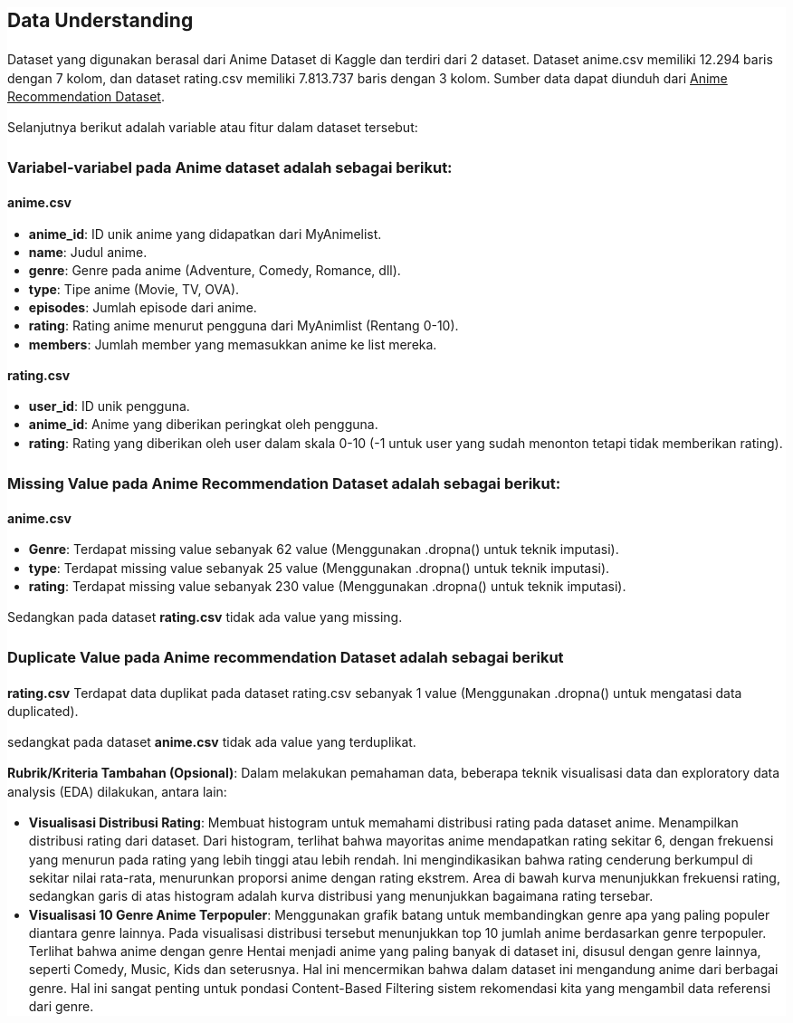 ## Data Understanding

Dataset yang digunakan berasal dari Anime Dataset di Kaggle dan terdiri dari 2 dataset. Dataset anime.csv memiliki 12.294 baris dengan 7 kolom, dan dataset rating.csv memiliki 7.813.737 baris dengan 3 kolom. Sumber data dapat diunduh dari [Anime Recommendation Dataset](https://www.kaggle.com/datasets/CooperUnion/anime-recommendations-database).

Selanjutnya berikut adalah variable atau fitur dalam dataset tersebut:  

### Variabel-variabel pada Anime dataset adalah sebagai berikut:

**anime.csv**
- **anime_id**: ID unik anime yang didapatkan dari MyAnimelist.
- **name**: Judul anime.
- **genre**: Genre pada anime (Adventure, Comedy, Romance, dll).
- **type**: Tipe anime (Movie, TV, OVA).
- **episodes**: Jumlah episode dari anime.
- **rating**: Rating anime menurut pengguna dari MyAnimlist (Rentang 0-10).
- **members**: Jumlah member yang memasukkan anime ke list mereka.

**rating.csv**
- **user_id**: ID unik pengguna.
- **anime_id**: Anime yang diberikan peringkat oleh pengguna.
- **rating**: Rating yang diberikan oleh user dalam skala 0-10 (-1 untuk user yang sudah menonton tetapi tidak memberikan rating).

### Missing Value pada Anime Recommendation Dataset adalah sebagai berikut:

**anime.csv**
- **Genre**: Terdapat missing value sebanyak 62 value (Menggunakan .dropna() untuk teknik imputasi).
- **type**: Terdapat missing value sebanyak 25 value (Menggunakan .dropna() untuk teknik imputasi).
- **rating**: Terdapat missing value sebanyak 230 value (Menggunakan .dropna() untuk teknik imputasi).

Sedangkan pada dataset **rating.csv** tidak ada value yang missing.

### Duplicate Value pada Anime recommendation Dataset adalah sebagai berikut

**rating.csv**
Terdapat data duplikat pada dataset rating.csv sebanyak 1 value (Menggunakan .dropna() untuk mengatasi data duplicated).

sedangkat pada dataset **anime.csv** tidak ada value yang terduplikat.

**Rubrik/Kriteria Tambahan (Opsional)**:
Dalam melakukan pemahaman data, beberapa teknik visualisasi data dan exploratory data analysis (EDA) dilakukan, antara lain:  
- **Visualisasi Distribusi Rating**: Membuat histogram untuk memahami distribusi rating pada dataset anime. Menampilkan distribusi rating dari dataset. Dari histogram, terlihat bahwa mayoritas anime mendapatkan rating sekitar 6, dengan frekuensi yang menurun pada rating yang lebih tinggi atau lebih rendah. Ini mengindikasikan bahwa rating cenderung berkumpul di sekitar nilai rata-rata, menurunkan proporsi anime dengan rating ekstrem. Area di bawah kurva menunjukkan frekuensi rating, sedangkan garis di atas histogram adalah kurva distribusi yang menunjukkan bagaimana rating tersebar.
- **Visualisasi 10 Genre Anime Terpopuler**: Menggunakan grafik batang untuk membandingkan genre apa yang paling populer diantara genre lainnya. Pada visualisasi distribusi tersebut menunjukkan top 10 jumlah anime berdasarkan genre terpopuler. Terlihat bahwa anime dengan genre Hentai menjadi anime yang paling banyak di dataset ini, disusul dengan genre lainnya, seperti Comedy, Music, Kids dan seterusnya. Hal ini mencermikan bahwa dalam dataset ini mengandung anime dari berbagai genre. Hal ini sangat penting untuk pondasi Content-Based Filtering sistem rekomendasi kita yang mengambil data referensi dari genre.